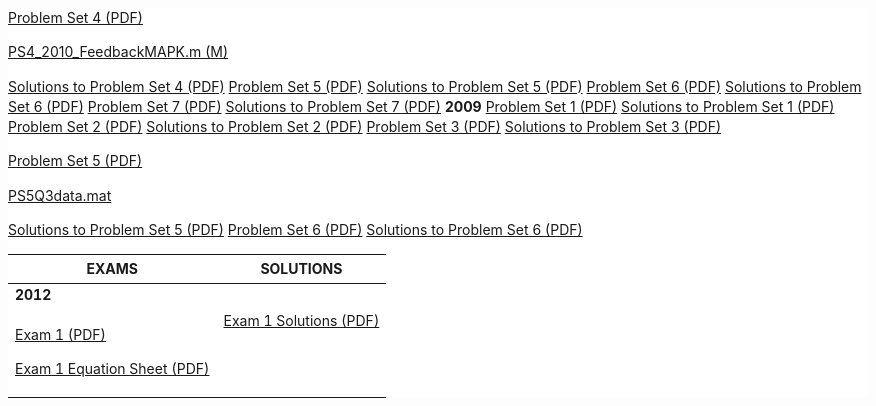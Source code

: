 <p><a href="1/MIT20_320F12_Fa2010_PS4_pr.pdf">Problem Set 4 (PDF)</a></p>
<p><a href="1/PS4_2010_FeedbackMAPK.m">PS4_2010_FeedbackMAPK.m (M)</a></p>
</td>
<td><a href="1/MIT20_320F12_Fa2010_PS4_so.pdf">Solutions to Problem Set 4 (PDF)</a></td>
</tr>
<tr class="row">
<td><a href="1/MIT20_320F12_Fa2010_PS5_pr.pdf">Problem Set 5 (PDF)</a></td>
<td><a href="1/MIT20_320F12_Fa2010_PS5_so.pdf">Solutions to Problem Set 5 (PDF)</a></td>
</tr>
<tr class="alt-row">
<td><a href="1/MIT20_320F12_Fa2010_PS6_pr.pdf">Problem Set 6 (PDF)</a></td>
<td><a href="1/MIT20_320F12_Fa2010_PS6_so.pdf">Solutions to Problem Set 6 (PDF)</a></td>
</tr>
<tr class="row">
<td><a href="1/MIT20_320F12_Fa2010_PS7.pdf">Problem Set 7 (PDF)</a></td>
<td><a href="1/MIT20_320F12_Fa2010_PS7_so.pdf">Solutions to Problem Set 7 (PDF)</a></td>
</tr>
<tr class="alt-row">
<td colspan="2"><strong>2009</strong></td>
</tr>
<tr class="row">
<td><a href="1/MIT20_320F12_2009_PS1_Prob.pdf">Problem Set 1 (PDF)</a></td>
<td><a href="1/MIT20_320F12_2009_PS1_Solu.pdf">Solutions to Problem Set 1 (PDF)</a></td>
</tr>
<tr class="alt-row">
<td><a href="1/MIT20_320F12_2009_PS2_Prob.pdf">Problem Set 2 (PDF)</a></td>
<td><a href="1/MIT20_320F12_2009_PS2_Solu.pdf">Solutions to Problem Set 2 (PDF)</a></td>
</tr>
<tr class="row">
<td><a href="1/MIT20_320F12_2009_PS3_Prob.pdf">Problem Set 3 (PDF)</a></td>
<td><a href="1/MIT20_320F12_2009_PS3_Solu.pdf">Solutions to Problem Set 3 (PDF)</a></td>
</tr>
<tr class="row">
<td>
<p><a href="1/MIT20_320F12_2009_PS5_Prob.pdf">Problem Set 5 (PDF)</a></p>
<p><a href="1/PS5Q3data.mat">PS5Q3data.mat</a></p>
</td>
<td><a href="1/MIT20_320F12_2009_PS5_Solu.pdf">Solutions to Problem Set 5 (PDF)</a></td>
</tr>
<tr class="alt-row">
<td><a href="1/MIT20_320F12_2009_PS6_Prob.pdf">Problem Set 6 (PDF)</a></td>
<td><a href="1/MIT20_320F12_2009_PrSe6_So.pdf">Solutions to Problem Set 6 (PDF)</a></td>
</tr>
</tbody>
</table>
</br>

<table class="tablewidth50" summary="See table caption for summary.">
<thead>
<tr>
<th scope="col">EXAMS</th>
<th scope="col">SOLUTIONS</th>
</tr>
</thead>
<tbody>
<tr class="row">
<td colspan="2"><strong>2012</strong>&nbsp;</td>
</tr>
<tr class="alt-row">
<td>
<p><a href="1/MIT20_320F12_2012Exam_1.pdf">Exam 1 (PDF)</a></p>
<p><a href="1/MIT20_320F12_2012Exam1_esh.pdf">Exam 1 Equation Sheet (PDF)</a></p>
</td>
<td><a href="1/MIT20_320F12_2012Exam1_Sol.pdf">Exam 1 Solutions (PDF)</a></td>